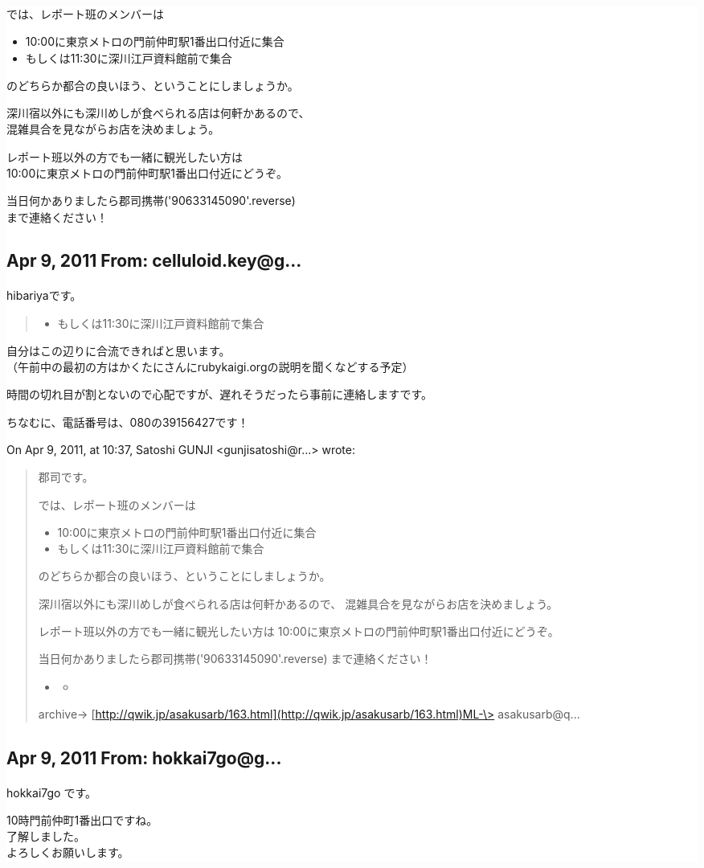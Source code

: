 では、レポート班のメンバーは

- 10:00に東京メトロの門前仲町駅1番出口付近に集合
- もしくは11:30に深川江戸資料館前で集合

のどちらか都合の良いほう、ということにしましょうか。

深川宿以外にも深川めしが食べられる店は何軒かあるので、  
混雑具合を見ながらお店を決めましょう。

レポート班以外の方でも一緒に観光したい方は  
10:00に東京メトロの門前仲町駅1番出口付近にどうぞ。

当日何かありましたら郡司携帯('90633145090'.reverse)  
まで連絡ください！

## Apr 9, 2011 From: celluloid.key@g...

hibariyaです。

> - もしくは11:30に深川江戸資料館前で集合

自分はこの辺りに合流できればと思います。  
（午前中の最初の方はかくたにさんにrubykaigi.orgの説明を聞くなどする予定）

時間の切れ目が割とないので心配ですが、遅れそうだったら事前に連絡しますです。

ちなむに、電話番号は、080の39156427です！

On Apr 9, 2011, at 10:37, Satoshi GUNJI \<gunjisatoshi@r...\> wrote:

> 郡司です。
> 
> では、レポート班のメンバーは
> 
> - 10:00に東京メトロの門前仲町駅1番出口付近に集合
> - もしくは11:30に深川江戸資料館前で集合
> 
> のどちらか都合の良いほう、ということにしましょうか。
> 
> 深川宿以外にも深川めしが食べられる店は何軒かあるので、 混雑具合を見ながらお店を決めましょう。
> 
> レポート班以外の方でも一緒に観光したい方は 10:00に東京メトロの門前仲町駅1番出口付近にどうぞ。
> 
> 当日何かありましたら郡司携帯('90633145090'.reverse) まで連絡ください！
> 
> - -
> 
> archive-\> [http://qwik.jp/asakusarb/163.html](http://qwik.jp/asakusarb/163.html)ML-\> asakusarb@q...
## Apr 9, 2011 From: hokkai7go@g...

hokkai7go です。

10時門前仲町1番出口ですね。  
了解しました。  
よろしくお願いします。
